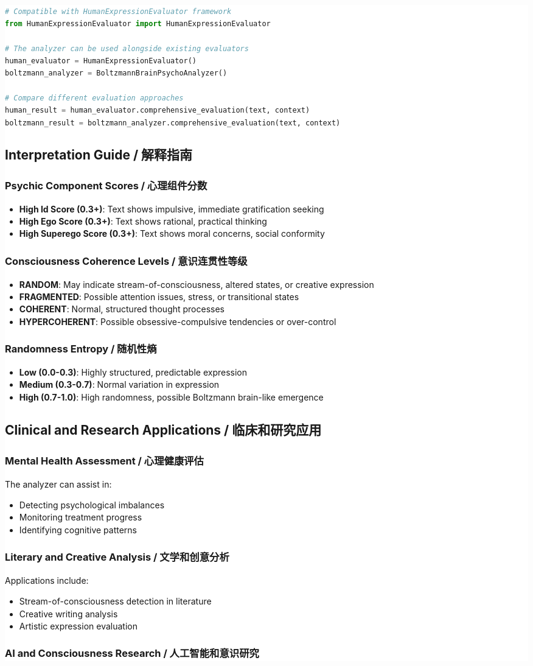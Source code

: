 ```python
# Compatible with HumanExpressionEvaluator framework
from HumanExpressionEvaluator import HumanExpressionEvaluator

# The analyzer can be used alongside existing evaluators
human_evaluator = HumanExpressionEvaluator()
boltzmann_analyzer = BoltzmannBrainPsychoAnalyzer()

# Compare different evaluation approaches
human_result = human_evaluator.comprehensive_evaluation(text, context)
boltzmann_result = boltzmann_analyzer.comprehensive_evaluation(text, context)
```

## Interpretation Guide / 解释指南

### Psychic Component Scores / 心理组件分数

- **High Id Score (0.3+)**: Text shows impulsive, immediate gratification seeking
- **High Ego Score (0.3+)**: Text shows rational, practical thinking
- **High Superego Score (0.3+)**: Text shows moral concerns, social conformity

### Consciousness Coherence Levels / 意识连贯性等级

- **RANDOM**: May indicate stream-of-consciousness, altered states, or creative expression
- **FRAGMENTED**: Possible attention issues, stress, or transitional states
- **COHERENT**: Normal, structured thought processes
- **HYPERCOHERENT**: Possible obsessive-compulsive tendencies or over-control

### Randomness Entropy / 随机性熵

- **Low (0.0-0.3)**: Highly structured, predictable expression
- **Medium (0.3-0.7)**: Normal variation in expression
- **High (0.7-1.0)**: High randomness, possible Boltzmann brain-like emergence

## Clinical and Research Applications / 临床和研究应用

### Mental Health Assessment / 心理健康评估

The analyzer can assist in:
- Detecting psychological imbalances
- Monitoring treatment progress
- Identifying cognitive patterns

### Literary and Creative Analysis / 文学和创意分析

Applications include:
- Stream-of-consciousness detection in literature
- Creative writing analysis
- Artistic expression evaluation

### AI and Consciousness Research / 人工智能和意识研究
